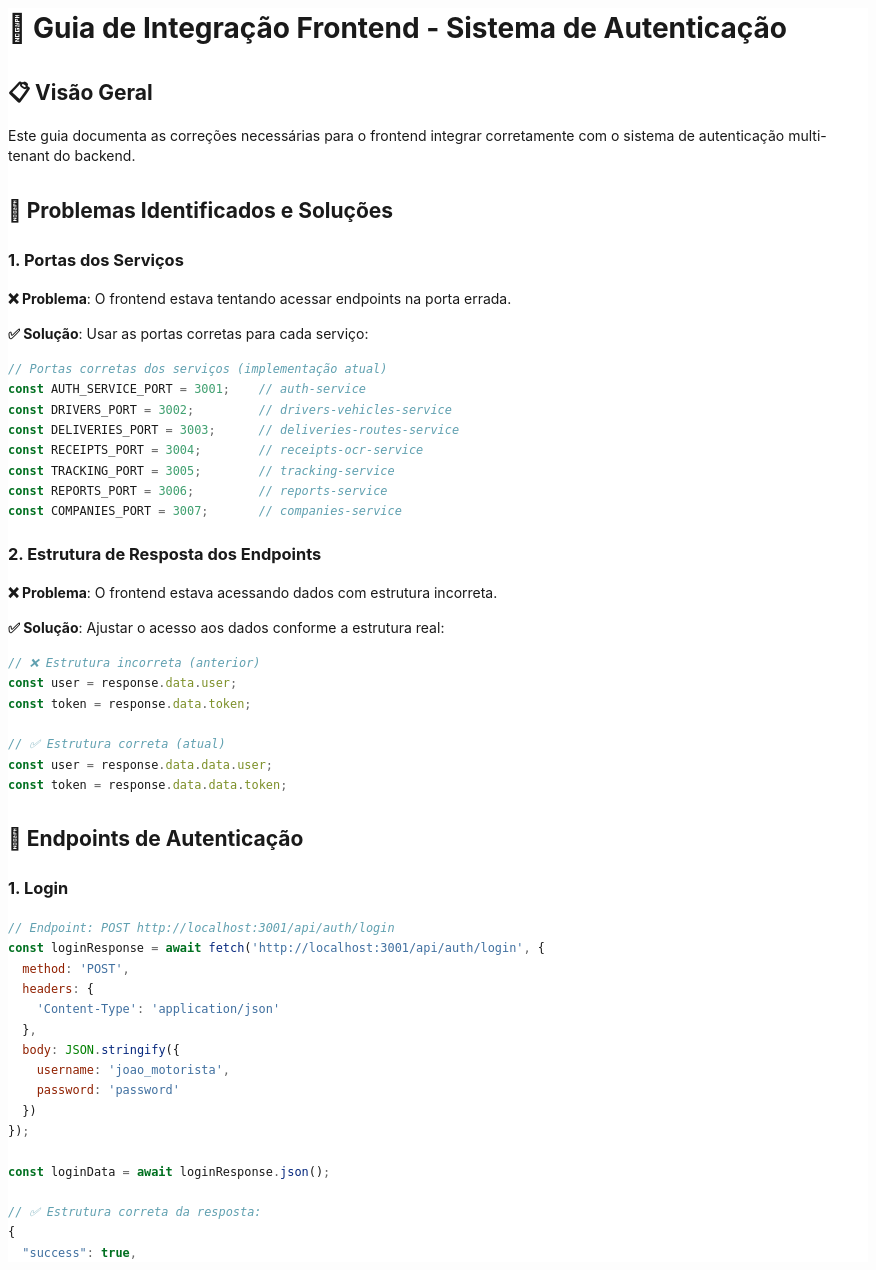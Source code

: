 # 🚀 Guia de Integração Frontend - Sistema de Autenticação

## 📋 Visão Geral

Este guia documenta as correções necessárias para o frontend integrar corretamente com o sistema de autenticação multi-tenant do backend.

## 🔧 Problemas Identificados e Soluções

### 1. **Portas dos Serviços**

**❌ Problema**: O frontend estava tentando acessar endpoints na porta errada.

**✅ Solução**: Usar as portas corretas para cada serviço:

```javascript
// Portas corretas dos serviços (implementação atual)
const AUTH_SERVICE_PORT = 3001;    // auth-service
const DRIVERS_PORT = 3002;         // drivers-vehicles-service
const DELIVERIES_PORT = 3003;      // deliveries-routes-service
const RECEIPTS_PORT = 3004;        // receipts-ocr-service
const TRACKING_PORT = 3005;        // tracking-service
const REPORTS_PORT = 3006;         // reports-service
const COMPANIES_PORT = 3007;       // companies-service
```

### 2. **Estrutura de Resposta dos Endpoints**

**❌ Problema**: O frontend estava acessando dados com estrutura incorreta.

**✅ Solução**: Ajustar o acesso aos dados conforme a estrutura real:

```javascript
// ❌ Estrutura incorreta (anterior)
const user = response.data.user;
const token = response.data.token;

// ✅ Estrutura correta (atual)
const user = response.data.data.user;
const token = response.data.data.token;
```

## 🔐 Endpoints de Autenticação

### 1. **Login**
```javascript
// Endpoint: POST http://localhost:3001/api/auth/login
const loginResponse = await fetch('http://localhost:3001/api/auth/login', {
  method: 'POST',
  headers: {
    'Content-Type': 'application/json'
  },
  body: JSON.stringify({
    username: 'joao_motorista',
    password: 'password'
  })
});

const loginData = await loginResponse.json();

// ✅ Estrutura correta da resposta:
{
  "success": true,
```